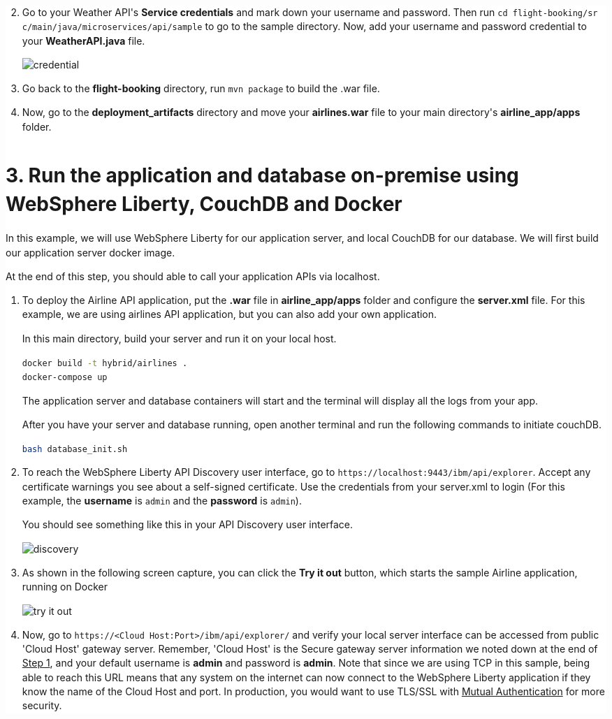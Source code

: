 2. Go to your Weather API's **Service credentials** and mark down your username and password. Then run `cd flight-booking/src/main/java/microservices/api/sample` to go to the sample directory. Now, add your username and password credential to your **WeatherAPI.java** file.

	![credential](images/credentials.png)

3. Go back to the **flight-booking** directory, run `mvn package` to build the .war file.


4. Now, go to the **deployment_artifacts** directory and move your **airlines.war** file to your main directory's **airline_app/apps** folder.


# 3. Run the application and database on-premise using WebSphere Liberty, CouchDB and Docker

In this example, we will use WebSphere Liberty for our application server, and local CouchDB for our database. We will first build our application server docker image.

At the end of this step, you should able to call your application APIs via localhost.

1. To deploy the Airline API application, put the **.war** file in **airline_app/apps** folder and configure the **server.xml** file. For this example, we are using airlines API application, but you can also add your own application.

	In this main directory, build your server and run it on your local host.

    ```bash
    docker build -t hybrid/airlines .
    docker-compose up
    ```
   	The application server and database containers will start and the terminal will display all the logs from your app.

    After you have your server and database running, open another terminal and run the following commands to initiate couchDB.

    ```bash
    bash database_init.sh
    ```

2. To reach the WebSphere Liberty API Discovery user interface, go to `https://localhost:9443/ibm/api/explorer`. Accept any certificate warnings you see about a self-signed certificate. Use the credentials from your server.xml to login (For this example, the **username** is `admin` and the **password** is `admin`).

	You should see something like this in your API Discovery user interface.

	![discovery](images/discovery.png)

3. As shown in the following screen capture, you can click the **Try it out** button, which starts the sample Airline application, running on Docker

	![try it out](images/try-it-out.png)

4. Now, go to `https://<Cloud Host:Port>/ibm/api/explorer/` and verify your local server interface can be accessed from public 'Cloud Host' gateway server. Remember, 'Cloud Host' is the Secure gateway server information we noted down at the end of [Step 1](#1-create-a-tunnel-to-connect-your-on-premise-enviroment-to-public-cloud), and your default username is **admin** and password is **admin**. Note that since we are using TCP in this sample, being able to reach this URL means that any system on the internet can now connect to the WebSphere Liberty application if they know the name of the Cloud Host and port. In production, you would want to use TLS/SSL with [Mutual Authentication](https://console.ng.bluemix.net/docs/services/SecureGateway/sg_023.html#sg_007) for more security.
